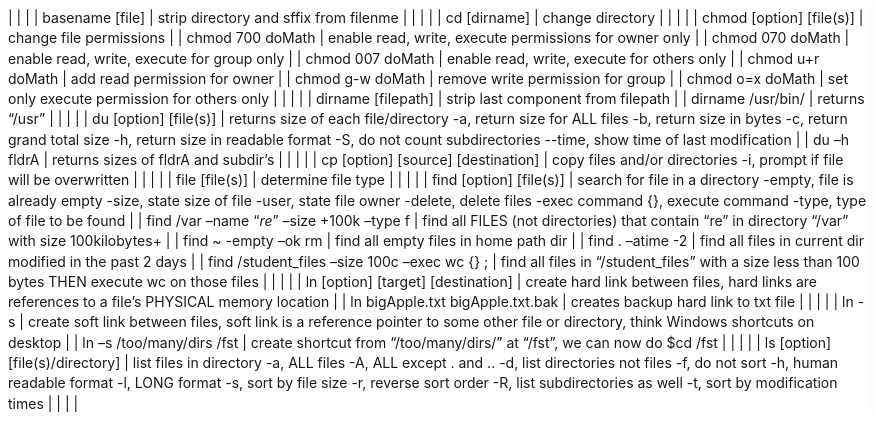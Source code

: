 |                                                              |                                                              |
| basename [file]                                              | strip directory and sffix from filenme                       |
|                                                              |                                                              |
| cd [dirname]                                                 | change directory                                             |
|                                                              |                                                              |
| chmod [option] [file(s)]                                     | change file permissions                                      |
| chmod 700 doMath                                             | enable read, write, execute permissions for   owner only     |
| chmod 070 doMath                                             | enable read, write, execute for group only                   |
| chmod 007 doMath                                             | enable read, write, execute for others only                  |
| chmod u+r doMath                                             | add read permission for owner                                |
| chmod g-w doMath                                             | remove write permission for group                            |
| chmod o=x doMath                                             | set only execute permission for others only                  |
|                                                              |                                                              |
| dirname [filepath]                                           | strip last component from filepath                           |
| dirname /usr/bin/                                            | returns “/usr”                                               |
|                                                              |                                                              |
| du [option] [file(s)]                                        | returns size of each file/directory   -a, return size for ALL files   -b, return size in bytes   -c, return grand total size   -h, return size in readable format   -S, do not count subdirectories   --time, show time of last modification |
| du –h fldrA                                                  | returns sizes of fldrA and subdir’s                          |
|                                                              |                                                              |
| cp [option] [source]   [destination]                         | copy files and/or directories   -i, prompt if file will be overwritten |
|                                                              |                                                              |
| file [file(s)]                                               | determine file type                                          |
|                                                              |                                                              |
| find [option] [file(s)]                                      | search for file in a directory   -empty, file is already empty   -size, state size of file   -user, state file owner   -delete, delete files   -exec command {}, execute command   -type, type of file to be found |
| find /var –name “*re*”   –size +100k –type f                 | find all FILES (not directories) that contain   “re” in directory “/var” with size 100kilobytes+ |
| find ~ -empty –ok rm                                         | find all empty files in home path dir                        |
| find . –atime -2                                             | find all files in current dir modified in the   past 2 days  |
| find /student_files –size   100c –exec wc {} \;              | find all files in “/student_files” with a size   less than 100 bytes THEN execute wc on those files |
|                                                              |                                                              |
| ln [option] [target] [destination]                           | create hard link between files,   hard links are references to a file’s PHYSICAL   memory location |
| ln bigApple.txt bigApple.txt.bak                             | creates backup hard link to txt file                         |
|                                                              |                                                              |
| ln -s                                                        | create soft link between files,   soft link is a reference pointer to some other   file or directory,   think Windows shortcuts on desktop |
| ln –s /too/many/dirs /fst                                    | create shortcut from “/too/many/dirs/” at “/fst”,   we can now do $cd /fst |
|                                                              |                                                              |
| ls [option]   [file(s)/directory]                            | list files in directory   -a, ALL files   -A, ALL except . and ..   -d, list directories not files   -f, do not sort   -h, human readable format   -l, LONG format   -s, sort by file size   -r, reverse sort order   -R, list subdirectories as well   -t, sort by modification times |
|                                                              |                                                              |